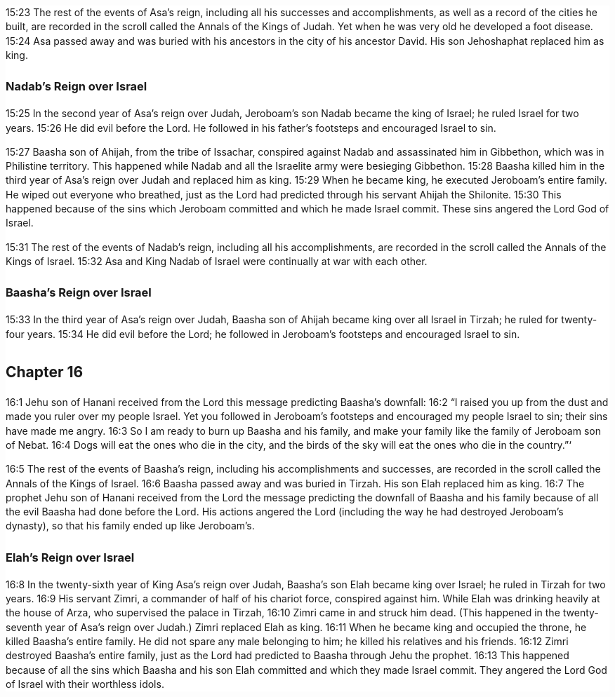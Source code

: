 <a>15:23</a> The rest of the events of Asa’s reign, including all his successes and accomplishments, as well as a record of the cities he built, are recorded in the scroll called the Annals of the Kings of Judah. Yet when he was very old he developed a foot disease. <a>15:24</a> Asa passed away and was buried with his ancestors in the city of his ancestor David. His son Jehoshaphat replaced him as king.

### Nadab’s Reign over Israel

<a>15:25</a> In the second year of Asa’s reign over Judah, Jeroboam’s son Nadab became the king of Israel; he ruled Israel for two years. <a>15:26</a> He did evil before the Lord. He followed in his father’s footsteps and encouraged Israel to sin.

<a>15:27</a> Baasha son of Ahijah, from the tribe of Issachar, conspired against Nadab and assassinated him in Gibbethon, which was in Philistine territory. This happened while Nadab and all the Israelite army were besieging Gibbethon. <a>15:28</a> Baasha killed him in the third year of Asa’s reign over Judah and replaced him as king. <a>15:29</a> When he became king, he executed Jeroboam’s entire family. He wiped out everyone who breathed, just as the Lord had predicted through his servant Ahijah the Shilonite. <a>15:30</a> This happened because of the sins which Jeroboam committed and which he made Israel commit. These sins angered the Lord God of Israel.

<a>15:31</a> The rest of the events of Nadab’s reign, including all his accomplishments, are recorded in the scroll called the Annals of the Kings of Israel. <a>15:32</a> Asa and King Nadab of Israel were continually at war with each other.

### Baasha’s Reign over Israel

<a>15:33</a> In the third year of Asa’s reign over Judah, Baasha son of Ahijah became king over all Israel in Tirzah; he ruled for twenty-four years. <a>15:34</a> He did evil before the Lord; he followed in Jeroboam’s footsteps and encouraged Israel to sin.

## Chapter 16

<a>16:1</a> Jehu son of Hanani received from the Lord this message predicting Baasha’s downfall: <a>16:2</a> “I raised you up from the dust and made you ruler over my people Israel. Yet you followed in Jeroboam’s footsteps and encouraged my people Israel to sin; their sins have made me angry. <a>16:3</a> So I am ready to burn up Baasha and his family, and make your family like the family of Jeroboam son of Nebat. <a>16:4</a> Dogs will eat the ones who die in the city, and the birds of the sky will eat the ones who die in the country.”‘

<a>16:5</a> The rest of the events of Baasha’s reign, including his accomplishments and successes, are recorded in the scroll called the Annals of the Kings of Israel. <a>16:6</a> Baasha passed away and was buried in Tirzah. His son Elah replaced him as king. <a>16:7</a> The prophet Jehu son of Hanani received from the Lord the message predicting the downfall of Baasha and his family because of all the evil Baasha had done before the Lord. His actions angered the Lord (including the way he had destroyed Jeroboam’s dynasty), so that his family ended up like Jeroboam’s.

### Elah’s Reign over Israel

<a>16:8</a> In the twenty-sixth year of King Asa’s reign over Judah, Baasha’s son Elah became king over Israel; he ruled in Tirzah for two years. <a>16:9</a> His servant Zimri, a commander of half of his chariot force, conspired against him. While Elah was drinking heavily at the house of Arza, who supervised the palace in Tirzah, <a>16:10</a> Zimri came in and struck him dead. (This happened in the twenty-seventh year of Asa’s reign over Judah.) Zimri replaced Elah as king. <a>16:11</a> When he became king and occupied the throne, he killed Baasha’s entire family. He did not spare any male belonging to him; he killed his relatives and his friends. <a>16:12</a> Zimri destroyed Baasha’s entire family, just as the Lord had predicted to Baasha through Jehu the prophet. <a>16:13</a> This happened because of all the sins which Baasha and his son Elah committed and which they made Israel commit. They angered the Lord God of Israel with their worthless idols.

